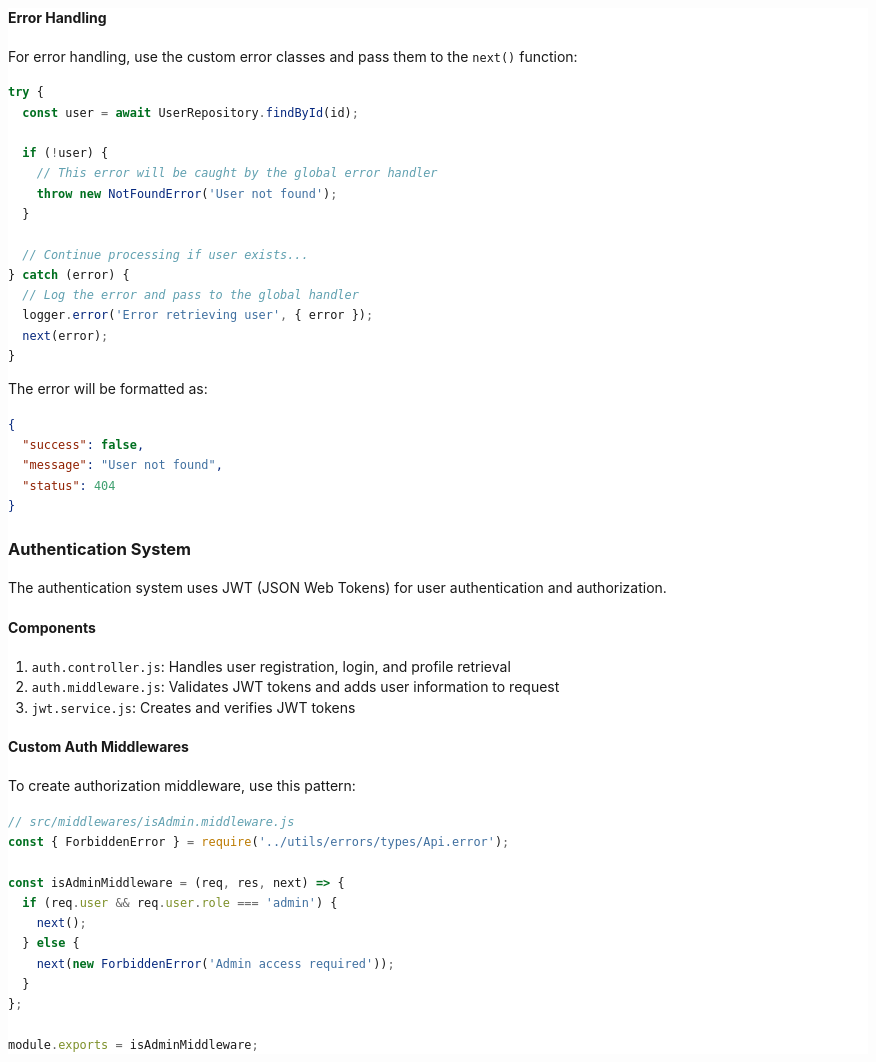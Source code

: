 #### Error Handling

For error handling, use the custom error classes and pass them to the `next()` function:

```javascript
try {
  const user = await UserRepository.findById(id);
  
  if (!user) {
    // This error will be caught by the global error handler
    throw new NotFoundError('User not found');
  }
  
  // Continue processing if user exists...
} catch (error) {
  // Log the error and pass to the global handler
  logger.error('Error retrieving user', { error });
  next(error);
}
```

The error will be formatted as:

```json
{
  "success": false,
  "message": "User not found",
  "status": 404
}
```

### Authentication System

The authentication system uses JWT (JSON Web Tokens) for user authentication and authorization.

#### Components

1. `auth.controller.js`: Handles user registration, login, and profile retrieval
2. `auth.middleware.js`: Validates JWT tokens and adds user information to request
3. `jwt.service.js`: Creates and verifies JWT tokens

#### Custom Auth Middlewares

To create authorization middleware, use this pattern:

```javascript
// src/middlewares/isAdmin.middleware.js
const { ForbiddenError } = require('../utils/errors/types/Api.error');

const isAdminMiddleware = (req, res, next) => {
  if (req.user && req.user.role === 'admin') {
    next();
  } else {
    next(new ForbiddenError('Admin access required'));
  }
};

module.exports = isAdminMiddleware;
```
